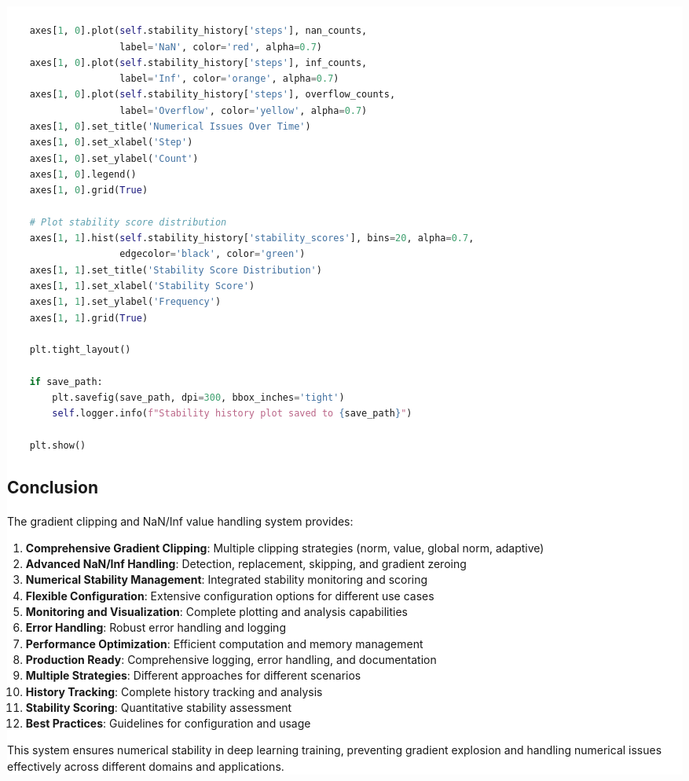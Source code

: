 ```python
    
    axes[1, 0].plot(self.stability_history['steps'], nan_counts, 
                    label='NaN', color='red', alpha=0.7)
    axes[1, 0].plot(self.stability_history['steps'], inf_counts, 
                    label='Inf', color='orange', alpha=0.7)
    axes[1, 0].plot(self.stability_history['steps'], overflow_counts, 
                    label='Overflow', color='yellow', alpha=0.7)
    axes[1, 0].set_title('Numerical Issues Over Time')
    axes[1, 0].set_xlabel('Step')
    axes[1, 0].set_ylabel('Count')
    axes[1, 0].legend()
    axes[1, 0].grid(True)
    
    # Plot stability score distribution
    axes[1, 1].hist(self.stability_history['stability_scores'], bins=20, alpha=0.7, 
                    edgecolor='black', color='green')
    axes[1, 1].set_title('Stability Score Distribution')
    axes[1, 1].set_xlabel('Stability Score')
    axes[1, 1].set_ylabel('Frequency')
    axes[1, 1].grid(True)
    
    plt.tight_layout()
    
    if save_path:
        plt.savefig(save_path, dpi=300, bbox_inches='tight')
        self.logger.info(f"Stability history plot saved to {save_path}")
    
    plt.show()
```

## Conclusion

The gradient clipping and NaN/Inf value handling system provides:

1. **Comprehensive Gradient Clipping**: Multiple clipping strategies (norm, value, global norm, adaptive)
2. **Advanced NaN/Inf Handling**: Detection, replacement, skipping, and gradient zeroing
3. **Numerical Stability Management**: Integrated stability monitoring and scoring
4. **Flexible Configuration**: Extensive configuration options for different use cases
5. **Monitoring and Visualization**: Complete plotting and analysis capabilities
6. **Error Handling**: Robust error handling and logging
7. **Performance Optimization**: Efficient computation and memory management
8. **Production Ready**: Comprehensive logging, error handling, and documentation
9. **Multiple Strategies**: Different approaches for different scenarios
10. **History Tracking**: Complete history tracking and analysis
11. **Stability Scoring**: Quantitative stability assessment
12. **Best Practices**: Guidelines for configuration and usage

This system ensures numerical stability in deep learning training, preventing gradient explosion and handling numerical issues effectively across different domains and applications. 